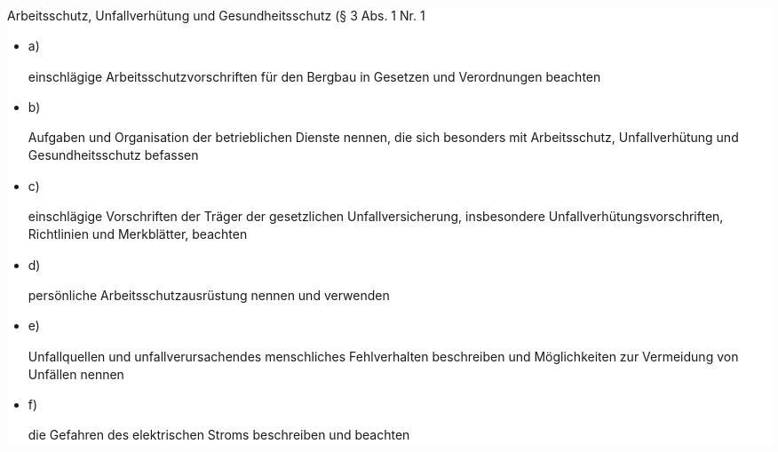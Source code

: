 <td style="border-right: 0.5pt solid ; border-bottom: 0.5pt solid ; " align="left" valign="top" charoff="50">

Arbeitsschutz, Unfallverhütung und Gesundheitsschutz (§ 3 Abs. 1 Nr. 1

</td>

<td style="border-right: 0.5pt solid ; border-bottom: 0.5pt solid ; " align="left" valign="top" charoff="50">

  - a)
    
    <div style="">
    
    einschlägige Arbeitsschutzvorschriften für den Bergbau in Gesetzen
    und Verordnungen beachten
    
    </div>

  - b)
    
    <div style="">
    
    Aufgaben und Organisation der betrieblichen Dienste nennen, die sich
    besonders mit Arbeitsschutz, Unfallverhütung und Gesundheitsschutz
    befassen
    
    </div>

  - c)
    
    <div style="">
    
    einschlägige Vorschriften der Träger der gesetzlichen
    Unfallversicherung, insbesondere Unfallverhütungsvorschriften,
    Richtlinien und Merkblätter, beachten
    
    </div>

  - d)
    
    <div style="">
    
    persönliche Arbeitsschutzausrüstung nennen und verwenden
    
    </div>

  - e)
    
    <div style="">
    
    Unfallquellen und unfallverursachendes menschliches Fehlverhalten
    beschreiben und Möglichkeiten zur Vermeidung von Unfällen nennen
    
    </div>

  - f)
    
    <div style="">
    
    die Gefahren des elektrischen Stroms beschreiben und beachten
    
    </div>
